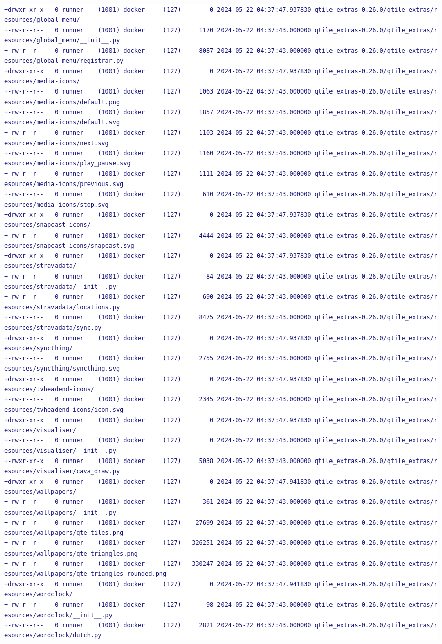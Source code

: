 ```diff
+drwxr-xr-x   0 runner    (1001) docker     (127)        0 2024-05-22 04:37:47.937830 qtile_extras-0.26.0/qtile_extras/resources/global_menu/
+-rw-r--r--   0 runner    (1001) docker     (127)     1170 2024-05-22 04:37:43.000000 qtile_extras-0.26.0/qtile_extras/resources/global_menu/__init__.py
+-rw-r--r--   0 runner    (1001) docker     (127)     8087 2024-05-22 04:37:43.000000 qtile_extras-0.26.0/qtile_extras/resources/global_menu/registrar.py
+drwxr-xr-x   0 runner    (1001) docker     (127)        0 2024-05-22 04:37:47.937830 qtile_extras-0.26.0/qtile_extras/resources/media-icons/
+-rw-r--r--   0 runner    (1001) docker     (127)     1063 2024-05-22 04:37:43.000000 qtile_extras-0.26.0/qtile_extras/resources/media-icons/default.png
+-rw-r--r--   0 runner    (1001) docker     (127)     1857 2024-05-22 04:37:43.000000 qtile_extras-0.26.0/qtile_extras/resources/media-icons/default.svg
+-rw-r--r--   0 runner    (1001) docker     (127)     1103 2024-05-22 04:37:43.000000 qtile_extras-0.26.0/qtile_extras/resources/media-icons/next.svg
+-rw-r--r--   0 runner    (1001) docker     (127)     1160 2024-05-22 04:37:43.000000 qtile_extras-0.26.0/qtile_extras/resources/media-icons/play_pause.svg
+-rw-r--r--   0 runner    (1001) docker     (127)     1111 2024-05-22 04:37:43.000000 qtile_extras-0.26.0/qtile_extras/resources/media-icons/previous.svg
+-rw-r--r--   0 runner    (1001) docker     (127)      610 2024-05-22 04:37:43.000000 qtile_extras-0.26.0/qtile_extras/resources/media-icons/stop.svg
+drwxr-xr-x   0 runner    (1001) docker     (127)        0 2024-05-22 04:37:47.937830 qtile_extras-0.26.0/qtile_extras/resources/snapcast-icons/
+-rw-r--r--   0 runner    (1001) docker     (127)     4444 2024-05-22 04:37:43.000000 qtile_extras-0.26.0/qtile_extras/resources/snapcast-icons/snapcast.svg
+drwxr-xr-x   0 runner    (1001) docker     (127)        0 2024-05-22 04:37:47.937830 qtile_extras-0.26.0/qtile_extras/resources/stravadata/
+-rw-r--r--   0 runner    (1001) docker     (127)       84 2024-05-22 04:37:43.000000 qtile_extras-0.26.0/qtile_extras/resources/stravadata/__init__.py
+-rw-r--r--   0 runner    (1001) docker     (127)      690 2024-05-22 04:37:43.000000 qtile_extras-0.26.0/qtile_extras/resources/stravadata/locations.py
+-rw-r--r--   0 runner    (1001) docker     (127)     8475 2024-05-22 04:37:43.000000 qtile_extras-0.26.0/qtile_extras/resources/stravadata/sync.py
+drwxr-xr-x   0 runner    (1001) docker     (127)        0 2024-05-22 04:37:47.937830 qtile_extras-0.26.0/qtile_extras/resources/syncthing/
+-rw-r--r--   0 runner    (1001) docker     (127)     2755 2024-05-22 04:37:43.000000 qtile_extras-0.26.0/qtile_extras/resources/syncthing/syncthing.svg
+drwxr-xr-x   0 runner    (1001) docker     (127)        0 2024-05-22 04:37:47.937830 qtile_extras-0.26.0/qtile_extras/resources/tvheadend-icons/
+-rw-r--r--   0 runner    (1001) docker     (127)     2345 2024-05-22 04:37:43.000000 qtile_extras-0.26.0/qtile_extras/resources/tvheadend-icons/icon.svg
+drwxr-xr-x   0 runner    (1001) docker     (127)        0 2024-05-22 04:37:47.937830 qtile_extras-0.26.0/qtile_extras/resources/visualiser/
+-rw-r--r--   0 runner    (1001) docker     (127)        0 2024-05-22 04:37:43.000000 qtile_extras-0.26.0/qtile_extras/resources/visualiser/__init__.py
+-rwxr-xr-x   0 runner    (1001) docker     (127)     5038 2024-05-22 04:37:43.000000 qtile_extras-0.26.0/qtile_extras/resources/visualiser/cava_draw.py
+drwxr-xr-x   0 runner    (1001) docker     (127)        0 2024-05-22 04:37:47.941830 qtile_extras-0.26.0/qtile_extras/resources/wallpapers/
+-rw-r--r--   0 runner    (1001) docker     (127)      361 2024-05-22 04:37:43.000000 qtile_extras-0.26.0/qtile_extras/resources/wallpapers/__init__.py
+-rw-r--r--   0 runner    (1001) docker     (127)    27699 2024-05-22 04:37:43.000000 qtile_extras-0.26.0/qtile_extras/resources/wallpapers/qte_tiles.png
+-rw-r--r--   0 runner    (1001) docker     (127)   326251 2024-05-22 04:37:43.000000 qtile_extras-0.26.0/qtile_extras/resources/wallpapers/qte_triangles.png
+-rw-r--r--   0 runner    (1001) docker     (127)   330247 2024-05-22 04:37:43.000000 qtile_extras-0.26.0/qtile_extras/resources/wallpapers/qte_triangles_rounded.png
+drwxr-xr-x   0 runner    (1001) docker     (127)        0 2024-05-22 04:37:47.941830 qtile_extras-0.26.0/qtile_extras/resources/wordclock/
+-rw-r--r--   0 runner    (1001) docker     (127)       98 2024-05-22 04:37:43.000000 qtile_extras-0.26.0/qtile_extras/resources/wordclock/__init__.py
+-rw-r--r--   0 runner    (1001) docker     (127)     2821 2024-05-22 04:37:43.000000 qtile_extras-0.26.0/qtile_extras/resources/wordclock/dutch.py
```
